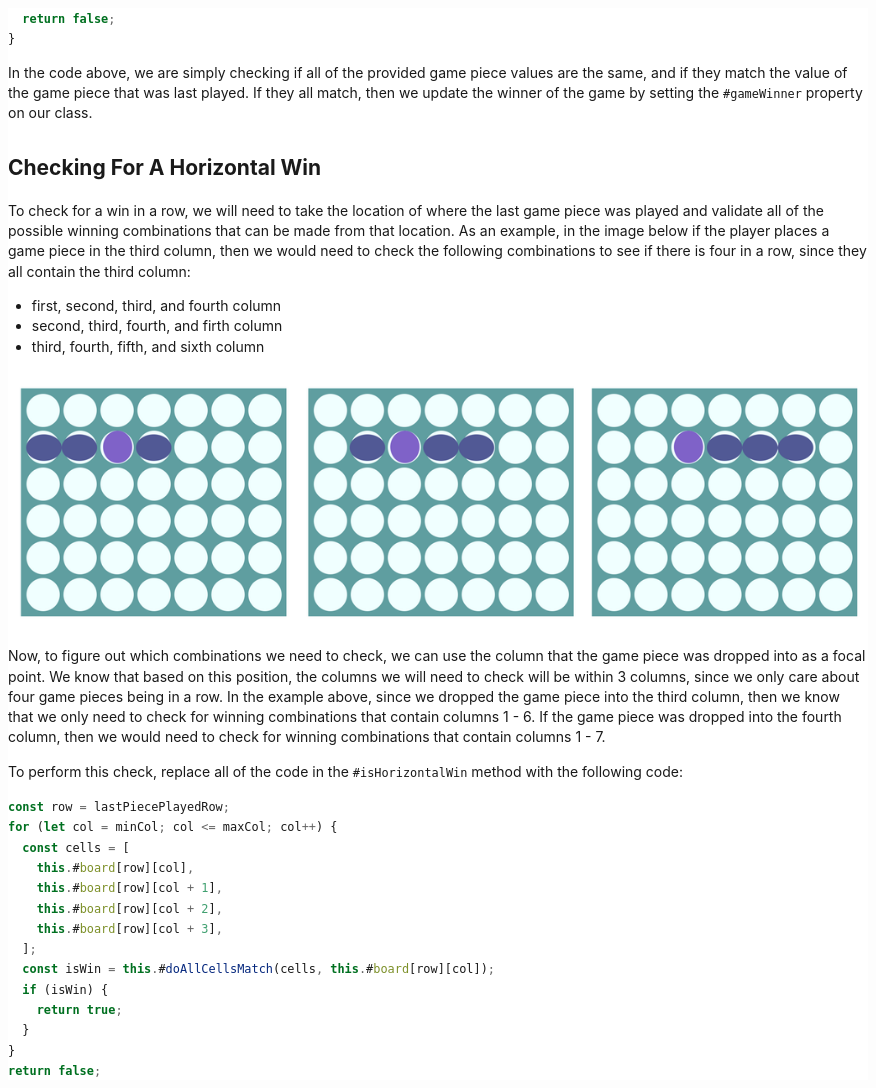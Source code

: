 ```typescript
  return false;
}
```

In the code above, we are simply checking if all of the provided game piece values are the same, and if they match the value of the game piece that was last played. If they all match, then we update the winner of the game by setting the `#gameWinner` property on our class.

## Checking For A Horizontal Win

To check for a win in a row, we will need to take the location of where the last game piece was played and validate all of the possible winning combinations that can be made from that location. As an example, in the image below if the player places a game piece in the third column, then we would need to check the following combinations to see if there is four in a row, since they all contain the third column:

* first, second, third, and fourth column
* second, third, fourth, and firth column
* third, fourth, fifth, and sixth column

![Possible winning combinations for horizontal check](./images/build-a-connect-four-library-in-typescript-part-4-5.png)

Now, to figure out which combinations we need to check, we can use the column that the game piece was dropped into as a focal point. We know that based on this position, the columns we will need to check will be within 3 columns, since we only care about four game pieces being in a row. In the example above, since we dropped the game piece into the third column, then we know that we only need to check for winning combinations that contain columns 1 - 6. If the game piece was dropped into the fourth column, then we would need to check for winning combinations that contain columns 1 - 7.

To perform this check, replace all of the code in the `#isHorizontalWin` method with the following code:

```typescript
const row = lastPiecePlayedRow;
for (let col = minCol; col <= maxCol; col++) {
  const cells = [
    this.#board[row][col],
    this.#board[row][col + 1],
    this.#board[row][col + 2],
    this.#board[row][col + 3],
  ];
  const isWin = this.#doAllCellsMatch(cells, this.#board[row][col]);
  if (isWin) {
    return true;
  }
}
return false;
```
